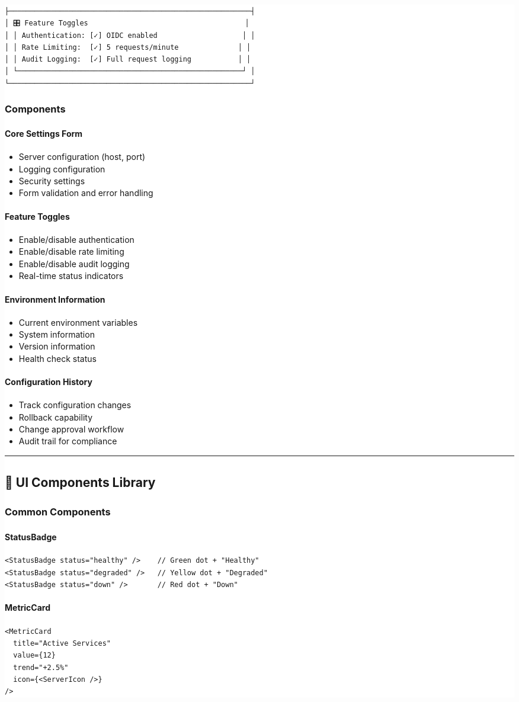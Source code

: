 ```
├─────────────────────────────────────────────────────────┤
│ 🎛️ Feature Toggles                                     │
│ │ Authentication: [✓] OIDC enabled                    │ │
│ │ Rate Limiting:  [✓] 5 requests/minute              │ │
│ │ Audit Logging:  [✓] Full request logging           │ │
│ └─────────────────────────────────────────────────────┘ │
└─────────────────────────────────────────────────────────┘
```

### Components

#### **Core Settings Form**
- Server configuration (host, port)
- Logging configuration
- Security settings
- Form validation and error handling

#### **Feature Toggles**
- Enable/disable authentication
- Enable/disable rate limiting
- Enable/disable audit logging
- Real-time status indicators

#### **Environment Information**
- Current environment variables
- System information
- Version information
- Health check status

#### **Configuration History**
- Track configuration changes
- Rollback capability
- Change approval workflow
- Audit trail for compliance

---

## 🎨 UI Components Library

### **Common Components**

#### **StatusBadge**
```tsx
<StatusBadge status="healthy" />    // Green dot + "Healthy"
<StatusBadge status="degraded" />   // Yellow dot + "Degraded"  
<StatusBadge status="down" />       // Red dot + "Down"
```

#### **MetricCard**
```tsx
<MetricCard
  title="Active Services"
  value={12}
  trend="+2.5%"
  icon={<ServerIcon />}
/>
```
